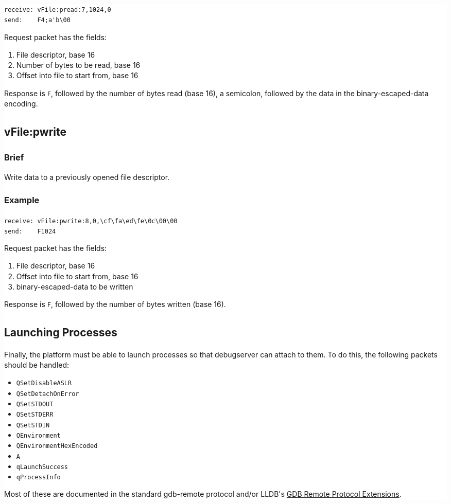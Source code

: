 ```
receive: vFile:pread:7,1024,0
send:    F4;a'b\00
```

Request packet has the fields:
   1. File descriptor, base 16
   2. Number of bytes to be read, base 16
   3. Offset into file to start from, base 16

Response is `F`, followed by the number of bytes read (base 16), a
semicolon, followed by the data in the binary-escaped-data encoding.

## vFile:pwrite

### Brief

Write data to a previously opened file descriptor.

### Example

```
receive: vFile:pwrite:8,0,\cf\fa\ed\fe\0c\00\00
send:    F1024
```

Request packet has the fields:
   1. File descriptor, base 16
   2. Offset into file to start from, base 16
   3. binary-escaped-data to be written

Response is `F`, followed by the number of bytes written (base 16).

## Launching Processes

Finally, the platform must be able to launch processes so that debugserver
can attach to them. To do this, the following packets should be handled:
* `QSetDisableASLR`
* `QSetDetachOnError`
* `QSetSTDOUT`
* `QSetSTDERR`
* `QSetSTDIN`
* `QEnvironment`
* `QEnvironmentHexEncoded`
* `A`
* `qLaunchSuccess`
* `qProcessInfo`

Most of these are documented in the standard gdb-remote protocol
and/or LLDB's [GDB Remote Protocol Extensions](lldbgdbremote).
